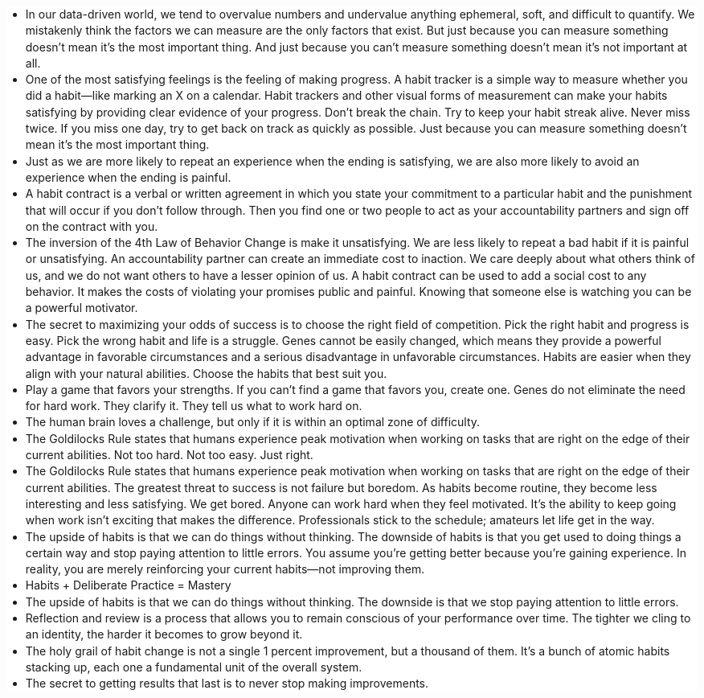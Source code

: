 - In our data-driven world, we tend to overvalue numbers and undervalue anything ephemeral, soft, and difficult to quantify. We mistakenly think the factors we can measure are the only factors that exist. But just because you can measure something doesn’t mean it’s the most important thing. And just because you can’t measure something doesn’t mean it’s not important at all.
- One of the most satisfying feelings is the feeling of making progress. A habit tracker is a simple way to measure whether you did a habit—like marking an X on a calendar. Habit trackers and other visual forms of measurement can make your habits satisfying by providing clear evidence of your progress. Don’t break the chain. Try to keep your habit streak alive. Never miss twice. If you miss one day, try to get back on track as quickly as possible. Just because you can measure something doesn’t mean it’s the most important thing.
- Just as we are more likely to repeat an experience when the ending is satisfying, we are also more likely to avoid an experience when the ending is painful.
- A habit contract is a verbal or written agreement in which you state your commitment to a particular habit and the punishment that will occur if you don’t follow through. Then you find one or two people to act as your accountability partners and sign off on the contract with you.
- The inversion of the 4th Law of Behavior Change is make it unsatisfying. We are less likely to repeat a bad habit if it is painful or unsatisfying. An accountability partner can create an immediate cost to inaction. We care deeply about what others think of us, and we do not want others to have a lesser opinion of us. A habit contract can be used to add a social cost to any behavior. It makes the costs of violating your promises public and painful. Knowing that someone else is watching you can be a powerful motivator.
- The secret to maximizing your odds of success is to choose the right field of competition. Pick the right habit and progress is easy. Pick the wrong habit and life is a struggle. Genes cannot be easily changed, which means they provide a powerful advantage in favorable circumstances and a serious disadvantage in unfavorable circumstances. Habits are easier when they align with your natural abilities. Choose the habits that best suit you.
- Play a game that favors your strengths. If you can’t find a game that favors you, create one. Genes do not eliminate the need for hard work. They clarify it. They tell us what to work hard on.
- The human brain loves a challenge, but only if it is within an optimal zone of difficulty.
- The Goldilocks Rule states that humans experience peak motivation when working on tasks that are right on the edge of their current abilities. Not too hard. Not too easy. Just right.
- The Goldilocks Rule states that humans experience peak motivation when working on tasks that are right on the edge of their current abilities. The greatest threat to success is not failure but boredom. As habits become routine, they become less interesting and less satisfying. We get bored. Anyone can work hard when they feel motivated. It’s the ability to keep going when work isn’t exciting that makes the difference. Professionals stick to the schedule; amateurs let life get in the way.
- The upside of habits is that we can do things without thinking. The downside of habits is that you get used to doing things a certain way and stop paying attention to little errors. You assume you’re getting better because you’re gaining experience. In reality, you are merely reinforcing your current habits—not improving them.
- Habits + Deliberate Practice = Mastery
- The upside of habits is that we can do things without thinking. The downside is that we stop paying attention to little errors.
- Reflection and review is a process that allows you to remain conscious of your performance over time. The tighter we cling to an identity, the harder it becomes to grow beyond it.
- The holy grail of habit change is not a single 1 percent improvement, but a thousand of them. It’s a bunch of atomic habits stacking up, each one a fundamental unit of the overall system.
- The secret to getting results that last is to never stop making improvements.
